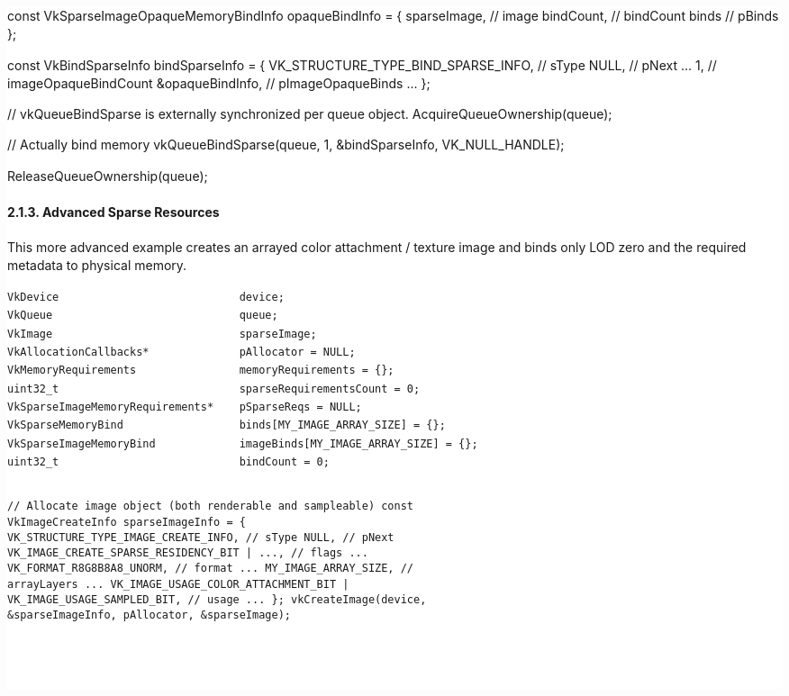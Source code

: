 const VkSparseImageOpaqueMemoryBindInfo opaqueBindInfo =
{
    sparseImage,                                // image
    bindCount,                                  // bindCount
    binds                                       // pBinds
};

const VkBindSparseInfo bindSparseInfo =
{
    VK_STRUCTURE_TYPE_BIND_SPARSE_INFO,         // sType
    NULL,                                       // pNext
    ...
    1,                                          // imageOpaqueBindCount
    &amp;opaqueBindInfo,                            // pImageOpaqueBinds
    ...
};

// vkQueueBindSparse is externally synchronized per queue object.
AcquireQueueOwnership(queue);

// Actually bind memory
vkQueueBindSparse(queue, 1, &amp;bindSparseInfo, VK_NULL_HANDLE);

ReleaseQueueOwnership(queue);</code></pre>
</div>
</div>
</div>
<div class="sect3">
<h4 id="_advanced_sparse_resources">2.1.3. Advanced Sparse Resources</h4>
<div class="paragraph">
<p>This more advanced example creates an arrayed color attachment / texture image and binds only LOD zero and the required metadata to physical memory.</p>
</div>
<div class="listingblock">
<div class="content">
<pre class="highlight"><code class="language-cpp" data-lang="cpp">VkDevice                            device;
VkQueue                             queue;
VkImage                             sparseImage;
VkAllocationCallbacks*              pAllocator = NULL;
VkMemoryRequirements                memoryRequirements = {};
uint32_t                            sparseRequirementsCount = 0;
VkSparseImageMemoryRequirements*    pSparseReqs = NULL;
VkSparseMemoryBind                  binds[MY_IMAGE_ARRAY_SIZE] = {};
VkSparseImageMemoryBind             imageBinds[MY_IMAGE_ARRAY_SIZE] = {};
uint32_t                            bindCount = 0;

// Allocate image object (both renderable and sampleable)
const VkImageCreateInfo sparseImageInfo =
{
    VK_STRUCTURE_TYPE_IMAGE_CREATE_INFO,        // sType
    NULL,                                       // pNext
    VK_IMAGE_CREATE_SPARSE_RESIDENCY_BIT | ..., // flags
    ...
    VK_FORMAT_R8G8B8A8_UNORM,                   // format
    ...
    MY_IMAGE_ARRAY_SIZE,                        // arrayLayers
    ...
    VK_IMAGE_USAGE_COLOR_ATTACHMENT_BIT |
    VK_IMAGE_USAGE_SAMPLED_BIT,                 // usage
    ...
};
vkCreateImage(device, &amp;sparseImageInfo, pAllocator, &amp;sparseImage);
